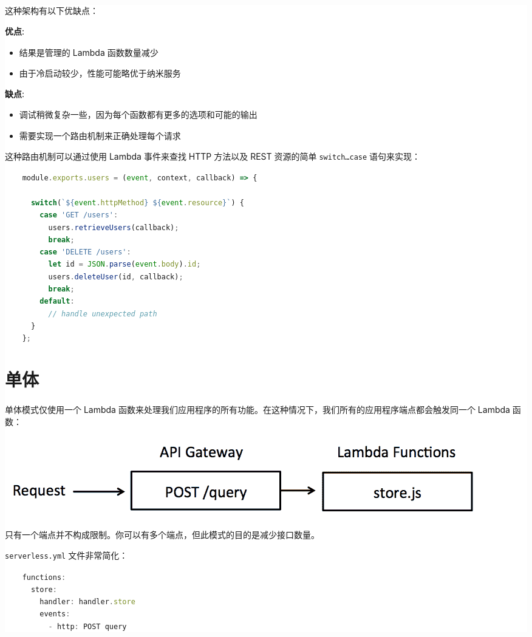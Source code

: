 这种架构有以下优缺点：

**优点**:

+   结果是管理的 Lambda 函数数量减少

+   由于冷启动较少，性能可能略优于纳米服务

**缺点**:

+   调试稍微复杂一些，因为每个函数都有更多的选项和可能的输出

+   需要实现一个路由机制来正确处理每个请求

这种路由机制可以通过使用 Lambda 事件来查找 HTTP 方法以及 REST 资源的简单 `switch…case` 语句来实现：

```js
    module.exports.users = (event, context, callback) => {

      switch(`${event.httpMethod} ${event.resource}`) {
        case 'GET /users':      
          users.retrieveUsers(callback);
          break;
        case 'DELETE /users':  
          let id = JSON.parse(event.body).id;    
          users.deleteUser(id, callback);
          break;
        default:
          // handle unexpected path
      }
    };

```

# 单体

单体模式仅使用一个 Lambda 函数来处理我们应用程序的所有功能。在这种情况下，我们所有的应用程序端点都会触发同一个 Lambda 函数：

![图片](img/6ee76037-ced9-489e-a48d-b9e81f1866ed.png)

只有一个端点并不构成限制。你可以有多个端点，但此模式的目的是减少接口数量。

`serverless.yml` 文件非常简化：

```js
    functions:
      store:
        handler: handler.store
        events:
          - http: POST query

```
